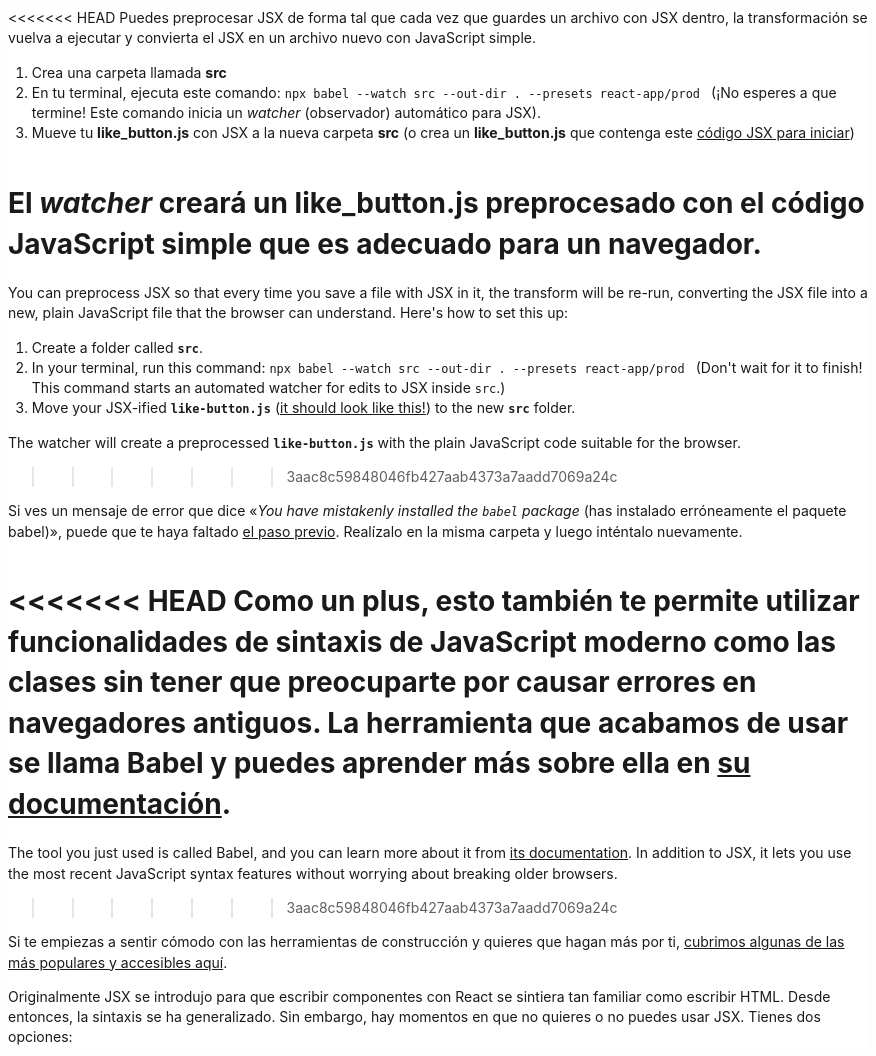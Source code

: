 <<<<<<< HEAD
Puedes preprocesar JSX de forma tal que cada vez que guardes un archivo con JSX dentro, la transformación se vuelva a ejecutar y convierta el JSX en un archivo nuevo con JavaScript simple.

1. Crea una carpeta llamada **src**
2. En tu terminal, ejecuta este comando: `npx babel --watch src --out-dir . --presets react-app/prod ` (¡No esperes a que termine! Este comando inicia un *watcher* (observador) automático para JSX).
3. Mueve tu **like_button.js** con JSX a la nueva carpeta **src** (o crea un **like_button.js** que contenga este [código JSX para iniciar](https://gist.githubusercontent.com/rachelnabors/ffbc9a0e33665a58d4cfdd1676f05453/raw/652003ff54d2dab8a1a1e5cb3bb1e28ff207c1a6/like_button.js))

El *watcher* creará un **like_button.js** preprocesado con el código JavaScript simple que es adecuado para un navegador.
=======
You can preprocess JSX so that every time you save a file with JSX in it, the transform will be re-run, converting the JSX file into a new, plain JavaScript file that the browser can understand. Here's how to set this up:

1. Create a folder called **`src`**.
2. In your terminal, run this command: `npx babel --watch src --out-dir . --presets react-app/prod ` (Don't wait for it to finish! This command starts an automated watcher for edits to JSX inside `src`.)
3. Move your JSX-ified **`like-button.js`** ([it should look like this!](https://gist.githubusercontent.com/gaearon/1884acf8834f1ef9a574a953f77ed4d8/raw/dfc664bbd25992c5278c3bf3d8504424c1104ecf/like-button.js)) to the new **`src`** folder.

The watcher will create a preprocessed **`like-button.js`** with the plain JavaScript code suitable for the browser.
>>>>>>> 3aac8c59848046fb427aab4373a7aadd7069a24c

<Gotcha>

Si ves un mensaje de error que dice «*You have mistakenly installed the `babel` package* (has instalado erróneamente el paquete babel)», puede que te haya faltado [el paso previo](#add-jsx-to-a-project). Realízalo en la misma carpeta y luego inténtalo nuevamente.

</Gotcha>

<<<<<<< HEAD
Como un plus, esto también te permite utilizar funcionalidades de sintaxis de JavaScript moderno como las clases sin tener que preocuparte por causar errores en navegadores antiguos. La herramienta que acabamos de usar se llama Babel y puedes aprender más sobre ella en [su documentación](https://babeljs.io/docs/en/babel-cli/).
=======
The tool you just used is called Babel, and you can learn more about it from [its documentation](https://babeljs.io/docs/en/babel-cli/). In addition to JSX, it lets you use the most recent JavaScript syntax features without worrying about breaking older browsers.
>>>>>>> 3aac8c59848046fb427aab4373a7aadd7069a24c

Si te empiezas a sentir cómodo con las herramientas de construcción y quieres que hagan más por ti, [cubrimos algunas de las más populares y accesibles aquí](/learn/start-a-new-react-project).

<DeepDive title="React without JSX">

Originalmente JSX se introdujo para que escribir componentes con React se sintiera tan familiar como escribir HTML. Desde entonces, la sintaxis se ha generalizado. Sin embargo, hay momentos en que no quieres o no puedes usar JSX. Tienes dos opciones:
